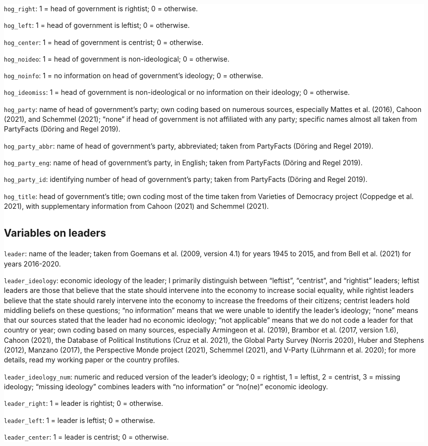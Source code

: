 `hog_right`: 1 = head of government is rightist; 0 = otherwise.

`hog_left`: 1 = head of government is leftist; 0 = otherwise.

`hog_center`: 1 = head of government is centrist; 0 = otherwise.

`hog_noideo`: 1 = head of government is non-ideological; 0 = otherwise.

`hog_noinfo`: 1 = no information on head of government’s ideology; 0 = otherwise.

`hog_ideomiss`: 1 = head of government is non-ideological or no information on their ideology; 0 = otherwise.

`hog_party`: name of head of government’s party; own coding based on numerous sources, especially Mattes et al. (2016), Cahoon (2021), and Schemmel (2021); “none” if head of government is not affiliated with any party; specific names almost all taken from PartyFacts (Döring and Regel 2019).

`hog_party_abbr`: name of head of government’s party, abbreviated; taken from PartyFacts (Döring and Regel 2019).

`hog_party_eng`: name of head of government’s party, in English; taken from PartyFacts (Döring and Regel 2019).

`hog_party_id`: identifying number of head of government’s party; taken from PartyFacts (Döring and Regel 2019).

`hog_title`: head of government’s title; own coding most of the time taken from Varieties of Democracy project (Coppedge et al. 2021), with supplementary information from Cahoon (2021) and Schemmel (2021).


## Variables on leaders

`leader`: name of the leader; taken from Goemans et al. (2009, version 4.1) for years 1945 to 2015, and from Bell et al. (2021) for years 2016-2020.

`leader_ideology`: economic ideology of the leader; I primarily distinguish between “leftist”, “centrist”, and “rightist” leaders; leftist leaders are those that believe that the state should intervene into the economy to increase social equality, while rightist leaders believe that the state should rarely intervene into the economy to increase the freedoms of their citizens; centrist leaders hold middling beliefs on these questions; “no information” means that we were unable to identify the leader’s ideology; “none” means that our sources stated that the leader had no economic ideology; “not applicable” means that we do not code a leader for that country or year; own coding based on many sources, especially Armingeon et al. (2019), Brambor et al. (2017, version 1.6), Cahoon (2021), the Database of Political Institutions (Cruz et al. 2021), the Global Party Survey (Norris 2020), Huber and Stephens (2012), Manzano (2017), the Perspective Monde project (2021), Schemmel (2021), and V-Party (Lührmann et al. 2020); for more details, read my working paper or the country profiles.

`leader_ideology_num`: numeric and reduced version of the leader’s ideology; 0 = rightist, 1 = leftist, 2 = centrist, 3 = missing ideology; “missing ideology” combines leaders with “no information” or “no(ne)” economic ideology.

`leader_right`: 1 = leader is rightist; 0 = otherwise.

`leader_left`: 1 = leader is leftist; 0 = otherwise.

`leader_center`: 1 = leader is centrist; 0 = otherwise.
